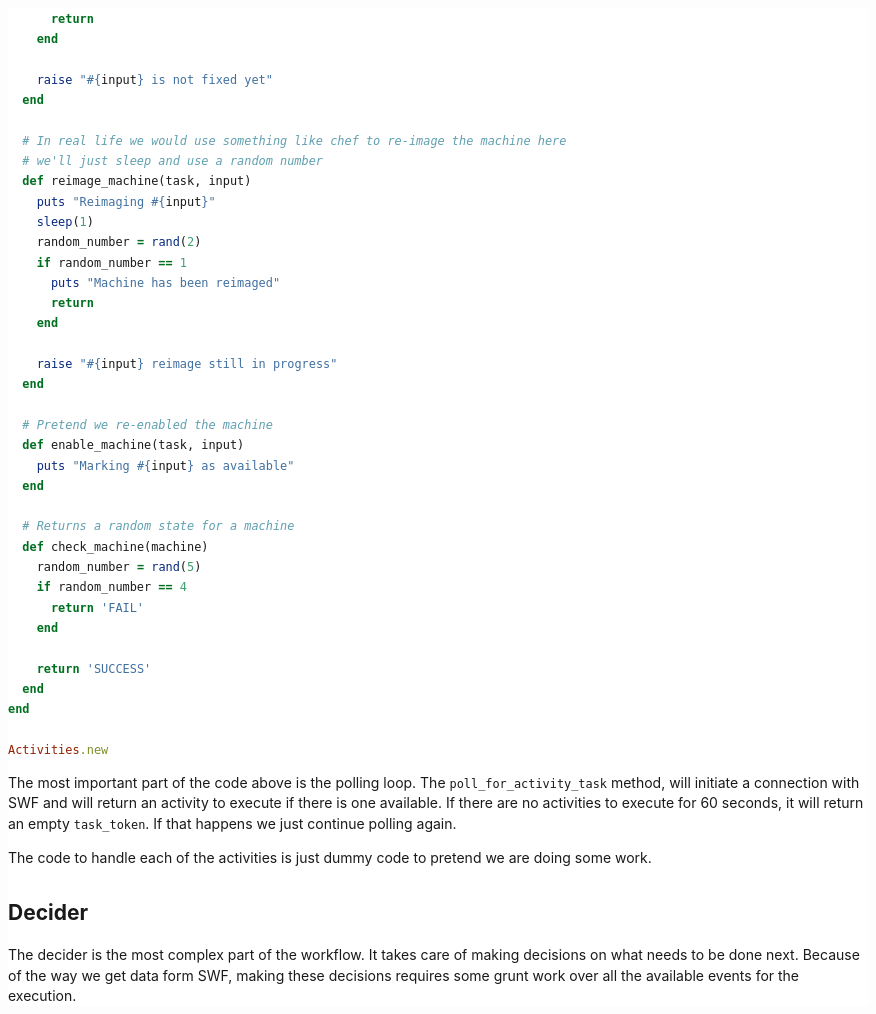 ```ruby
      return
    end

    raise "#{input} is not fixed yet"
  end

  # In real life we would use something like chef to re-image the machine here
  # we'll just sleep and use a random number
  def reimage_machine(task, input)
    puts "Reimaging #{input}"
    sleep(1)
    random_number = rand(2)
    if random_number == 1
      puts "Machine has been reimaged"
      return
    end

    raise "#{input} reimage still in progress"
  end

  # Pretend we re-enabled the machine
  def enable_machine(task, input)
    puts "Marking #{input} as available"
  end

  # Returns a random state for a machine
  def check_machine(machine)
    random_number = rand(5)
    if random_number == 4
      return 'FAIL'
    end

    return 'SUCCESS'
  end
end

Activities.new
```

The most important part of the code above is the polling loop. The `poll_for_activity_task` method, will initiate a connection with SWF and will return an activity to execute if there is one available. If there are no activities to execute for 60 seconds, it will return an empty `task_token`. If that happens we just continue polling again.

The code to handle each of the activities is just dummy code to pretend we are doing some work.

## Decider

The decider is the most complex part of the workflow. It takes care of making decisions on what needs to be done next. Because of the way we get data form SWF, making these decisions requires some grunt work over all the available events for the execution.
